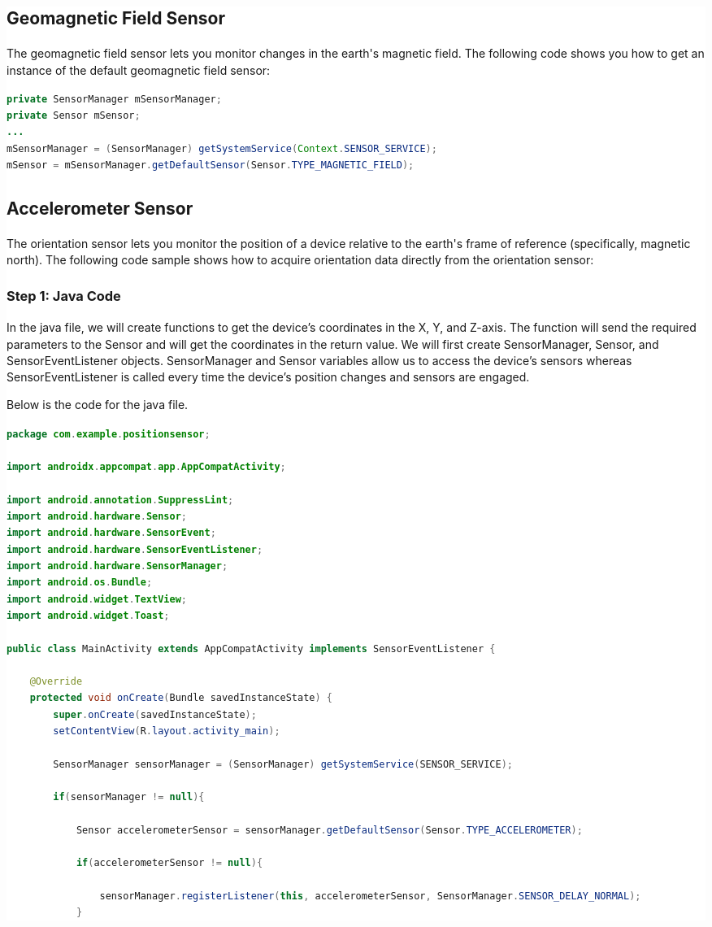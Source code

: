 ## Geomagnetic Field Sensor

The geomagnetic field sensor lets you monitor changes in the earth's magnetic field. The following code shows you how to get an instance of the default geomagnetic field sensor:

```java
private SensorManager mSensorManager;
private Sensor mSensor;
...
mSensorManager = (SensorManager) getSystemService(Context.SENSOR_SERVICE);
mSensor = mSensorManager.getDefaultSensor(Sensor.TYPE_MAGNETIC_FIELD);

```

## Accelerometer Sensor

The orientation sensor lets you monitor the position of a device relative to the earth's frame of reference (specifically, magnetic north). 
The following code sample shows how to acquire orientation data directly from the orientation sensor:

### Step 1: Java Code

In the java file, we will create functions to get the device’s coordinates in the X, Y, and Z-axis. 
The function will send the required parameters to the Sensor and will get the coordinates in the return value. 
We will first create SensorManager, Sensor, and SensorEventListener objects. SensorManager and Sensor variables allow us to access 
the device’s sensors whereas SensorEventListener is called every time the device’s position changes and sensors are engaged. 

Below is the code for the java file.

```java
package com.example.positionsensor;

import androidx.appcompat.app.AppCompatActivity;

import android.annotation.SuppressLint;
import android.hardware.Sensor;
import android.hardware.SensorEvent;
import android.hardware.SensorEventListener;
import android.hardware.SensorManager;
import android.os.Bundle;
import android.widget.TextView;
import android.widget.Toast;

public class MainActivity extends AppCompatActivity implements SensorEventListener {

    @Override
    protected void onCreate(Bundle savedInstanceState) {
        super.onCreate(savedInstanceState);
        setContentView(R.layout.activity_main);

        SensorManager sensorManager = (SensorManager) getSystemService(SENSOR_SERVICE);
        
        if(sensorManager != null){

            Sensor accelerometerSensor = sensorManager.getDefaultSensor(Sensor.TYPE_ACCELEROMETER);

            if(accelerometerSensor != null){

                sensorManager.registerListener(this, accelerometerSensor, SensorManager.SENSOR_DELAY_NORMAL);
            }
```